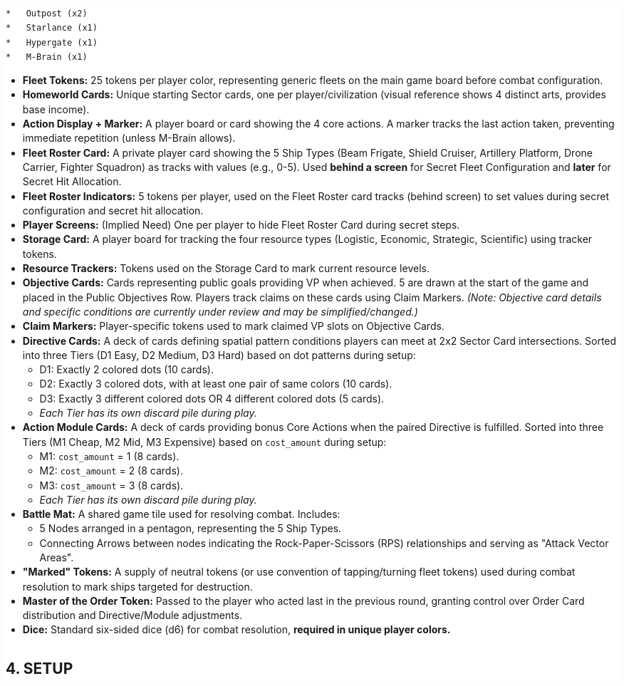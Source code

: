     *   Outpost (x2)
    *   Starlance (x1)
    *   Hypergate (x1)
    *   M-Brain (x1)
*   **Fleet Tokens:** 25 tokens per player color, representing generic fleets on the main game board before combat configuration.
*   **Homeworld Cards:** Unique starting Sector cards, one per player/civilization (visual reference shows 4 distinct arts, provides base income).
*   **Action Display + Marker:** A player board or card showing the 4 core actions. A marker tracks the last action taken, preventing immediate repetition (unless M-Brain allows).
*   **Fleet Roster Card:** A private player card showing the 5 Ship Types (Beam Frigate, Shield Cruiser, Artillery Platform, Drone Carrier, Fighter Squadron) as tracks with values (e.g., 0-5). Used **behind a screen** for Secret Fleet Configuration and **later** for Secret Hit Allocation.
*   **Fleet Roster Indicators:** 5 tokens per player, used on the Fleet Roster card tracks (behind screen) to set values during secret configuration and secret hit allocation.
*   **Player Screens:** (Implied Need) One per player to hide Fleet Roster Card during secret steps.
*   **Storage Card:** A player board for tracking the four resource types (Logistic, Economic, Strategic, Scientific) using tracker tokens.
*   **Resource Trackers:** Tokens used on the Storage Card to mark current resource levels.
*   **Objective Cards:** Cards representing public goals providing VP when achieved. 5 are drawn at the start of the game and placed in the Public Objectives Row. Players track claims on these cards using Claim Markers. *(Note: Objective card details and specific conditions are currently under review and may be simplified/changed.)*
*   **Claim Markers:** Player-specific tokens used to mark claimed VP slots on Objective Cards.
*   **Directive Cards:** A deck of cards defining spatial pattern conditions players can meet at 2x2 Sector Card intersections. Sorted into three Tiers (D1 Easy, D2 Medium, D3 Hard) based on dot patterns during setup:
    *   D1: Exactly 2 colored dots (10 cards).
    *   D2: Exactly 3 colored dots, with at least one pair of same colors (10 cards).
    *   D3: Exactly 3 different colored dots OR 4 different colored dots (5 cards).
    *   *Each Tier has its own discard pile during play.*
*   **Action Module Cards:** A deck of cards providing bonus Core Actions when the paired Directive is fulfilled. Sorted into three Tiers (M1 Cheap, M2 Mid, M3 Expensive) based on `cost_amount` during setup:
    *   M1: `cost_amount` = 1 (8 cards).
    *   M2: `cost_amount` = 2 (8 cards).
    *   M3: `cost_amount` = 3 (8 cards).
    *   *Each Tier has its own discard pile during play.*
*   **Battle Mat:** A shared game tile used for resolving combat. Includes:
    *   5 Nodes arranged in a pentagon, representing the 5 Ship Types.
    *   Connecting Arrows between nodes indicating the Rock-Paper-Scissors (RPS) relationships and serving as "Attack Vector Areas".
*   **"Marked" Tokens:** A supply of neutral tokens (or use convention of tapping/turning fleet tokens) used during combat resolution to mark ships targeted for destruction.
*   **Master of the Order Token:** Passed to the player who acted last in the previous round, granting control over Order Card distribution and Directive/Module adjustments.
*   **Dice:** Standard six-sided dice (d6) for combat resolution, **required in unique player colors.**

## 4. SETUP
